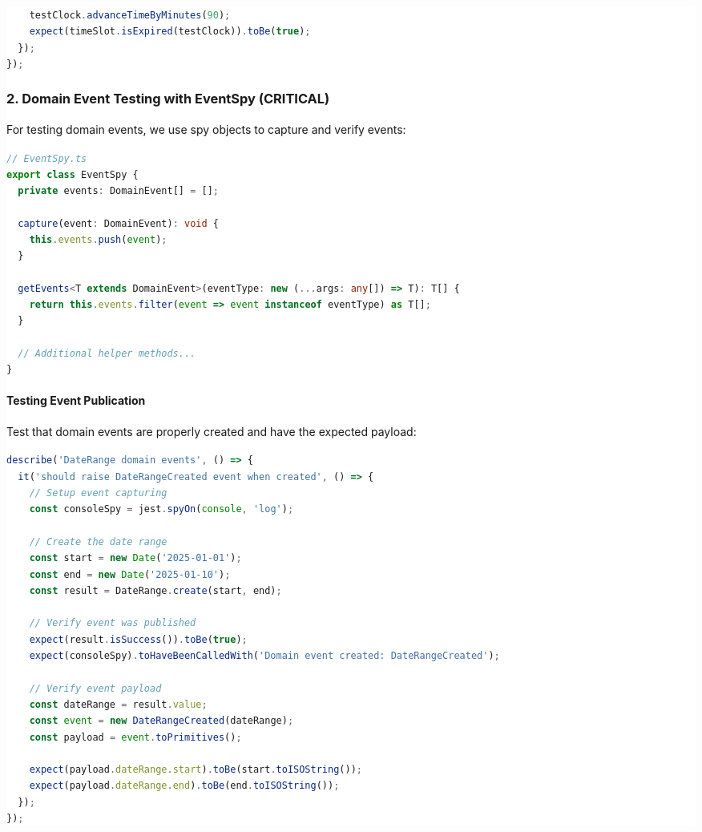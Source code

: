 ```typescript
    testClock.advanceTimeByMinutes(90);
    expect(timeSlot.isExpired(testClock)).toBe(true);
  });
});
```

### 2. Domain Event Testing with EventSpy (**CRITICAL**)

For testing domain events, we use spy objects to capture and verify events:

```typescript
// EventSpy.ts
export class EventSpy {
  private events: DomainEvent[] = [];
  
  capture(event: DomainEvent): void {
    this.events.push(event);
  }
  
  getEvents<T extends DomainEvent>(eventType: new (...args: any[]) => T): T[] {
    return this.events.filter(event => event instanceof eventType) as T[];
  }
  
  // Additional helper methods...
}
```

#### Testing Event Publication

Test that domain events are properly created and have the expected payload:

```typescript
describe('DateRange domain events', () => {
  it('should raise DateRangeCreated event when created', () => {
    // Setup event capturing
    const consoleSpy = jest.spyOn(console, 'log');
    
    // Create the date range
    const start = new Date('2025-01-01');
    const end = new Date('2025-01-10');
    const result = DateRange.create(start, end);
    
    // Verify event was published
    expect(result.isSuccess()).toBe(true);
    expect(consoleSpy).toHaveBeenCalledWith('Domain event created: DateRangeCreated');
    
    // Verify event payload
    const dateRange = result.value;
    const event = new DateRangeCreated(dateRange);
    const payload = event.toPrimitives();
    
    expect(payload.dateRange.start).toBe(start.toISOString());
    expect(payload.dateRange.end).toBe(end.toISOString());
  });
});
```
